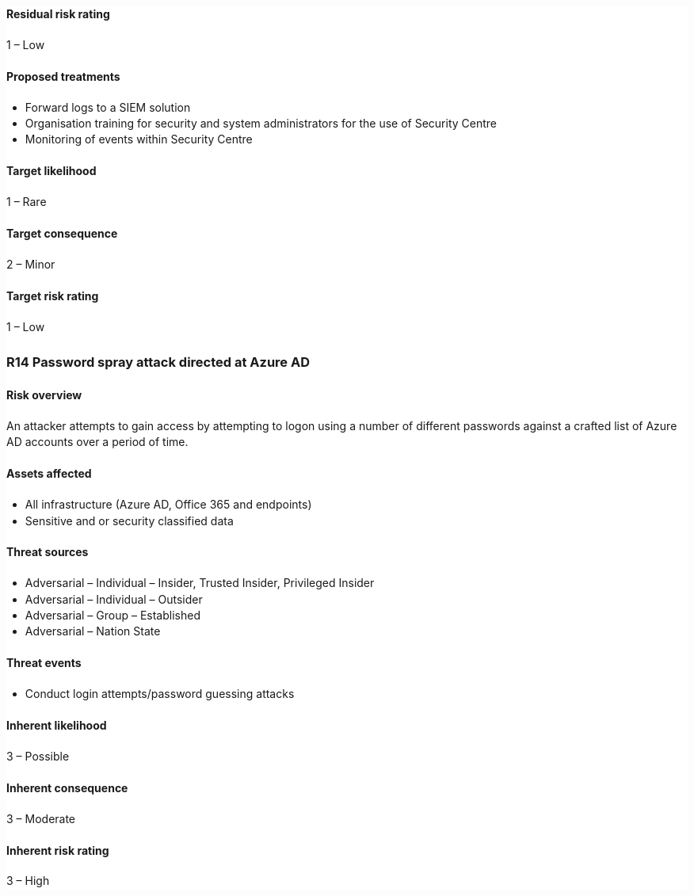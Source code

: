 #### Residual risk rating

1 – Low

#### Proposed treatments

- Forward logs to a SIEM solution
- Organisation training for security and system administrators for the use of Security Centre
- Monitoring of events within Security Centre

#### Target likelihood

1 – Rare

#### Target consequence

2 – Minor

#### Target risk rating

1 – Low

### R14 Password spray attack directed at Azure AD

#### Risk overview

An attacker attempts to gain access by attempting to logon using a number of different passwords against a crafted list of Azure AD accounts over a period of time.

#### Assets affected

- All infrastructure (Azure AD, Office 365 and endpoints)
- Sensitive and or security classified data

#### Threat sources

- Adversarial – Individual – Insider, Trusted Insider, Privileged Insider
- Adversarial – Individual – Outsider
- Adversarial – Group – Established
- Adversarial – Nation State

#### Threat events

- Conduct login attempts/password guessing attacks

#### Inherent likelihood

3 – Possible

#### Inherent consequence

3 – Moderate

#### Inherent risk rating

3 – High
